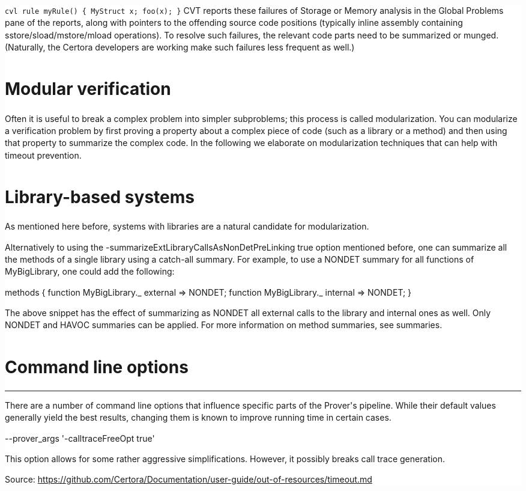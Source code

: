 ```cvl rule myRule() { MyStruct x; foo(x); }```
CVT reports these failures of Storage or Memory analysis in the Global Problems pane of the reports, along with pointers to the offending source code positions (typically inline assembly containing sstore/sload/mstore/mload operations). To resolve such failures, the relevant code parts need to be summarized or munged. (Naturally, the Certora developers are working make such failures less frequent as well.)

# Modular verification

Often it is useful to break a complex problem into simpler subproblems; this process is called modularization. You can modularize a verification problem by first proving a property about a complex piece of code (such as a library or a method) and then using that property to summarize the complex code. In the following we elaborate on modularization techniques that can help with timeout prevention.

# Library-based systems

As mentioned here before, systems with libraries are a natural candidate for modularization.

Alternatively to using the -summarizeExtLibraryCallsAsNonDetPreLinking true option mentioned before, one can summarize all the methods of a single library using a catch-all summary. For example, to use a NONDET summary for all functions of MyBigLibrary, one could add the following:

methods { function MyBigLibrary._ external => NONDET; function MyBigLibrary._ internal => NONDET; }

The above snippet has the effect of summarizing as NONDET all external calls to the library and internal ones as well. Only NONDET and HAVOC summaries can be applied. For more information on method summaries, see summaries.

# Command line options
---
There are a number of command line options that influence specific parts of the Prover's pipeline. While their default values generally yield the best results, changing them is known to improve running time in certain cases.

--prover_args '-calltraceFreeOpt true'

This option allows for some rather aggressive simplifications. However, it possibly breaks call trace generation.

Source: https://github.com/Certora/Documentation/user-guide/out-of-resources/timeout.md
